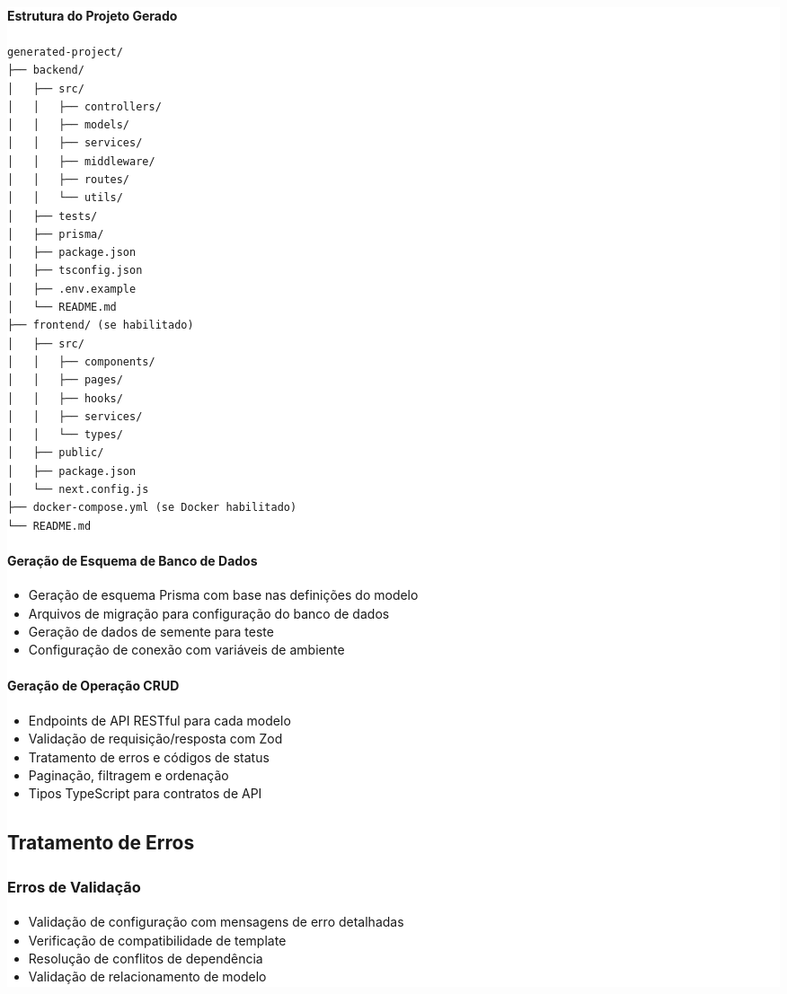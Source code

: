 #### Estrutura do Projeto Gerado

```
generated-project/
├── backend/
│   ├── src/
│   │   ├── controllers/
│   │   ├── models/
│   │   ├── services/
│   │   ├── middleware/
│   │   ├── routes/
│   │   └── utils/
│   ├── tests/
│   ├── prisma/
│   ├── package.json
│   ├── tsconfig.json
│   ├── .env.example
│   └── README.md
├── frontend/ (se habilitado)
│   ├── src/
│   │   ├── components/
│   │   ├── pages/
│   │   ├── hooks/
│   │   ├── services/
│   │   └── types/
│   ├── public/
│   ├── package.json
│   └── next.config.js
├── docker-compose.yml (se Docker habilitado)
└── README.md
```

#### Geração de Esquema de Banco de Dados

-   Geração de esquema Prisma com base nas definições do modelo
-   Arquivos de migração para configuração do banco de dados
-   Geração de dados de semente para teste
-   Configuração de conexão com variáveis de ambiente

#### Geração de Operação CRUD

-   Endpoints de API RESTful para cada modelo
-   Validação de requisição/resposta com Zod
-   Tratamento de erros e códigos de status
-   Paginação, filtragem e ordenação
-   Tipos TypeScript para contratos de API

## Tratamento de Erros

### Erros de Validação

-   Validação de configuração com mensagens de erro detalhadas
-   Verificação de compatibilidade de template
-   Resolução de conflitos de dependência
-   Validação de relacionamento de modelo
